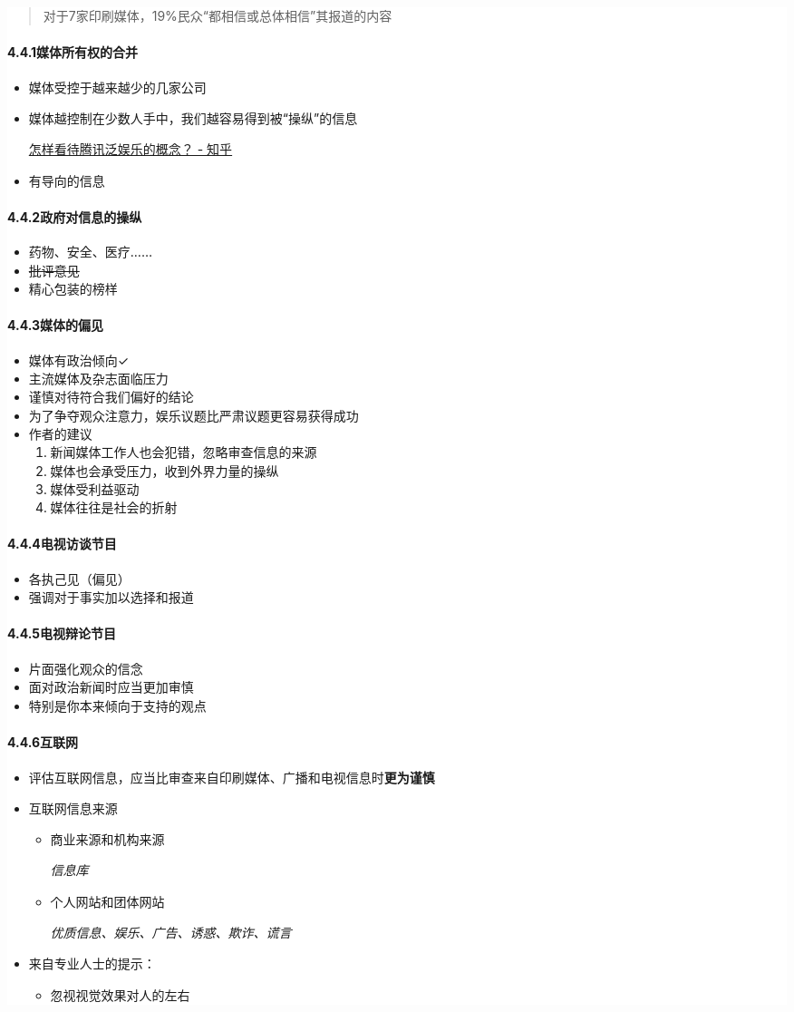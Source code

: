 > 对于7家印刷媒体，19%民众“都相信或总体相信”其报道的内容

#### 4.4.1媒体所有权的合并

- 媒体受控于越来越少的几家公司

- 媒体越控制在少数人手中，我们越容易得到被“操纵”的信息

  [怎样看待腾讯泛娱乐的概念？ - 知乎](https://www.zhihu.com/question/30134640)

- 有导向的信息

#### 4.4.2政府对信息的操纵

- 药物、安全、医疗……
- ~~批评意见~~
- 精心包装的榜样

#### 4.4.3媒体的偏见

- 媒体有政治倾向$\checkmark$
- 主流媒体及杂志面临压力
- 谨慎对待符合我们偏好的结论
- 为了争夺观众注意力，娱乐议题比严肃议题更容易获得成功
- 作者的建议
  1. 新闻媒体工作人也会犯错，忽略审查信息的来源
  2. 媒体也会承受压力，收到外界力量的操纵
  3. 媒体受利益驱动
  4. 媒体往往是社会的折射

#### 4.4.4电视访谈节目

- 各执己见（偏见）
- 强调对于事实加以选择和报道

#### 4.4.5电视辩论节目

- 片面强化观众的信念
- 面对政治新闻时应当更加审慎
- 特别是你本来倾向于支持的观点

#### 4.4.6互联网

- 评估互联网信息，应当比审查来自印刷媒体、广播和电视信息时**更为谨慎**

- 互联网信息来源

  - 商业来源和机构来源

    *信息库*

  - 个人网站和团体网站

    *优质信息、娱乐、广告、诱惑、欺诈、谎言*

- 来自专业人士的提示：

  - 忽视视觉效果对人的左右

